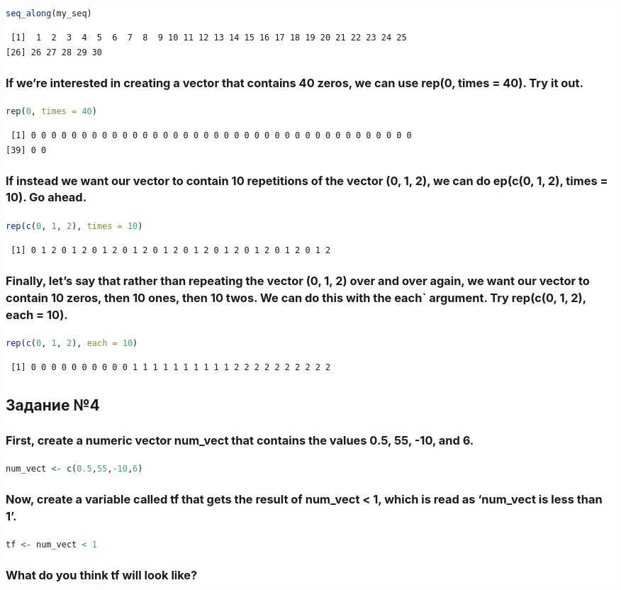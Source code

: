 ``` r
seq_along(my_seq)
```

     [1]  1  2  3  4  5  6  7  8  9 10 11 12 13 14 15 16 17 18 19 20 21 22 23 24 25
    [26] 26 27 28 29 30

### If we’re interested in creating a vector that contains 40 zeros, we can use rep(0, times = 40). Try it out.

``` r
rep(0, times = 40)
```

     [1] 0 0 0 0 0 0 0 0 0 0 0 0 0 0 0 0 0 0 0 0 0 0 0 0 0 0 0 0 0 0 0 0 0 0 0 0 0 0
    [39] 0 0

### If instead we want our vector to contain 10 repetitions of the vector (0, 1, 2), we can do ep(c(0, 1, 2), times = 10). Go ahead.

``` r
rep(c(0, 1, 2), times = 10)
```

     [1] 0 1 2 0 1 2 0 1 2 0 1 2 0 1 2 0 1 2 0 1 2 0 1 2 0 1 2 0 1 2

### Finally, let’s say that rather than repeating the vector (0, 1, 2) over and over again, we want our vector to contain 10 zeros, then 10 ones, then 10 twos. We can do this with the each\` argument. Try rep(c(0, 1, 2), each = 10).

``` r
rep(c(0, 1, 2), each = 10)
```

     [1] 0 0 0 0 0 0 0 0 0 0 1 1 1 1 1 1 1 1 1 1 2 2 2 2 2 2 2 2 2 2

## Задание №4

### First, create a numeric vector num_vect that contains the values 0.5, 55, -10, and 6.

``` r
num_vect <- c(0.5,55,-10,6)
```

### Now, create a variable called tf that gets the result of num_vect \< 1, which is read as ‘num_vect is less than 1’.

``` r
tf <- num_vect < 1
```

### What do you think tf will look like?
